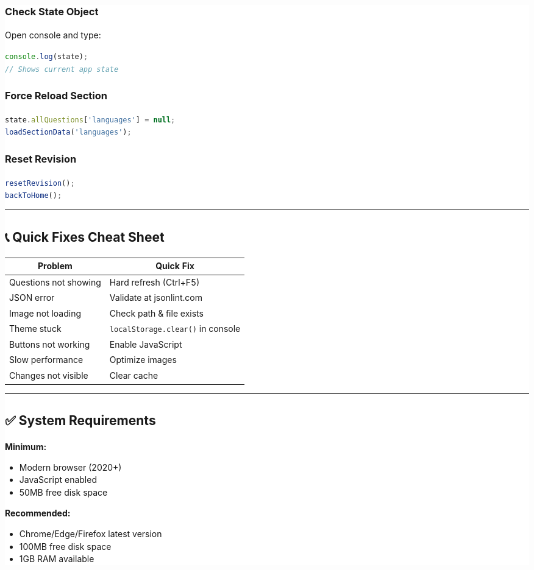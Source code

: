 ### Check State Object

Open console and type:
```javascript
console.log(state);
// Shows current app state
```

### Force Reload Section

```javascript
state.allQuestions['languages'] = null;
loadSectionData('languages');
```

### Reset Revision

```javascript
resetRevision();
backToHome();
```

---

## 📞 Quick Fixes Cheat Sheet

| Problem | Quick Fix |
|---------|-----------|
| Questions not showing | Hard refresh (Ctrl+F5) |
| JSON error | Validate at jsonlint.com |
| Image not loading | Check path & file exists |
| Theme stuck | `localStorage.clear()` in console |
| Buttons not working | Enable JavaScript |
| Slow performance | Optimize images |
| Changes not visible | Clear cache |

---

## ✅ System Requirements

**Minimum:**
- Modern browser (2020+)
- JavaScript enabled
- 50MB free disk space

**Recommended:**
- Chrome/Edge/Firefox latest version
- 100MB free disk space
- 1GB RAM available
